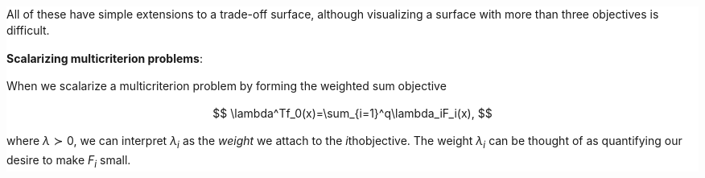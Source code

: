 All of these have simple extensions to a trade-off surface, although visualizing a surface with more than three objectives is difficult.

**Scalarizing multicriterion problems**:

When we scalarize a multicriterion problem by forming the weighted sum objective

$$
\lambda^Tf_0(x)=\sum_{i=1}^q\lambda_iF_i(x),
$$

where $\lambda\succ 0$, we can interpret $\lambda_i$ as the _weight_ we attach to the $i$thobjective. The weight $\lambda_i$ can be thought of as quantifying our desire to make $F_i$ small.
